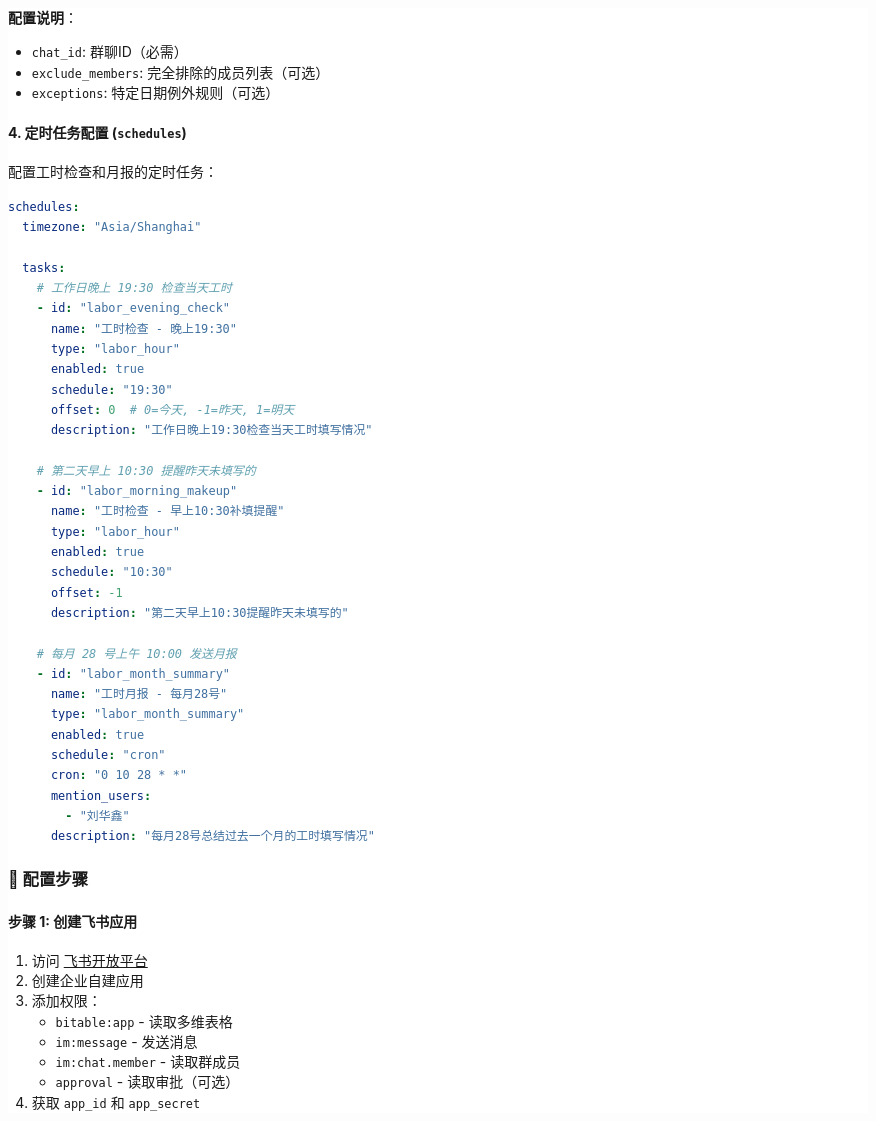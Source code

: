 **配置说明**：
- `chat_id`: 群聊ID（必需）
- `exclude_members`: 完全排除的成员列表（可选）
- `exceptions`: 特定日期例外规则（可选）

#### 4. 定时任务配置 (`schedules`)

配置工时检查和月报的定时任务：

```yaml
schedules:
  timezone: "Asia/Shanghai"
  
  tasks:
    # 工作日晚上 19:30 检查当天工时
    - id: "labor_evening_check"
      name: "工时检查 - 晚上19:30"
      type: "labor_hour"
      enabled: true
      schedule: "19:30"
      offset: 0  # 0=今天, -1=昨天, 1=明天
      description: "工作日晚上19:30检查当天工时填写情况"
    
    # 第二天早上 10:30 提醒昨天未填写的
    - id: "labor_morning_makeup"
      name: "工时检查 - 早上10:30补填提醒"
      type: "labor_hour"
      enabled: true
      schedule: "10:30"
      offset: -1
      description: "第二天早上10:30提醒昨天未填写的"
    
    # 每月 28 号上午 10:00 发送月报
    - id: "labor_month_summary"
      name: "工时月报 - 每月28号"
      type: "labor_month_summary"
      enabled: true
      schedule: "cron"
      cron: "0 10 28 * *"
      mention_users:
        - "刘华鑫"
      description: "每月28号总结过去一个月的工时填写情况"
```

### 📝 配置步骤

#### 步骤 1: 创建飞书应用

1. 访问 [飞书开放平台](https://open.feishu.cn/)
2. 创建企业自建应用
3. 添加权限：
   - `bitable:app` - 读取多维表格
   - `im:message` - 发送消息
   - `im:chat.member` - 读取群成员
   - `approval` - 读取审批（可选）
4. 获取 `app_id` 和 `app_secret`
